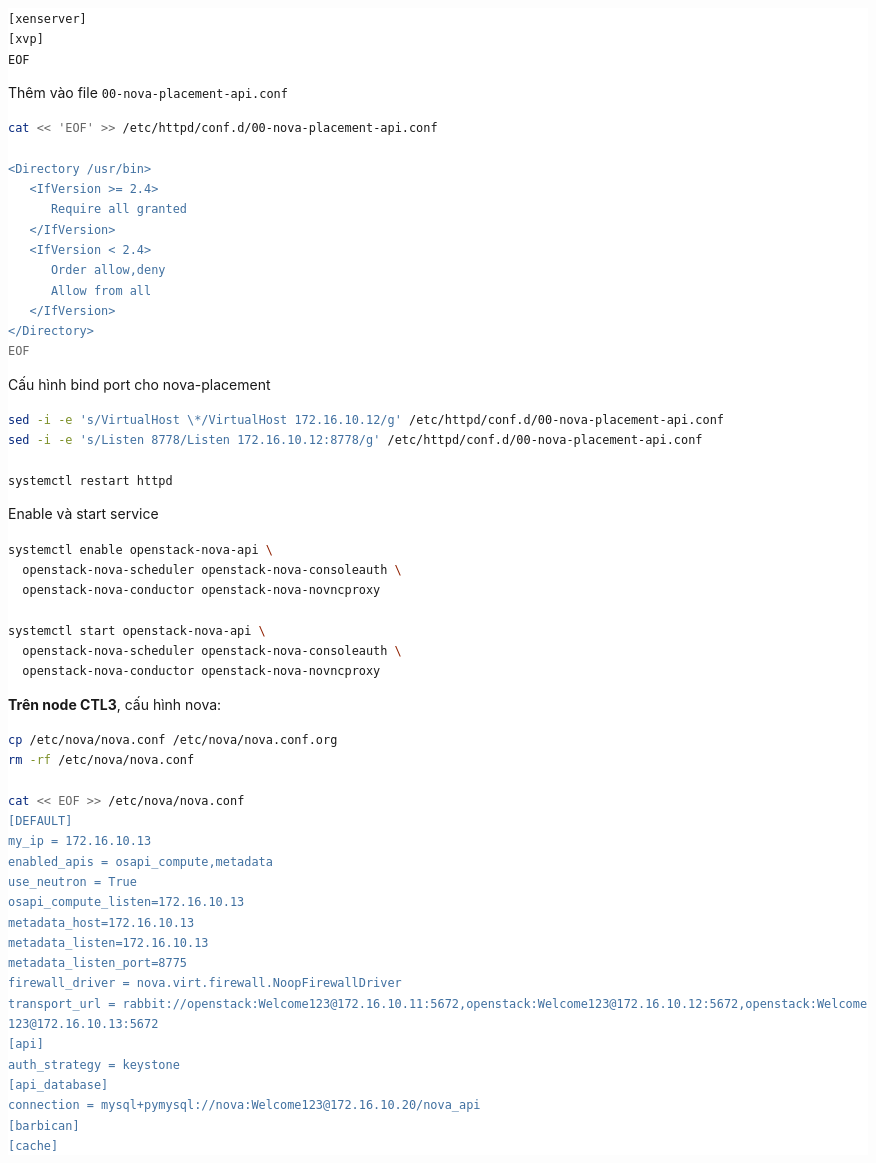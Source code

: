 ```sh
[xenserver]
[xvp]
EOF
```

Thêm vào file ```00-nova-placement-api.conf```

```sh
cat << 'EOF' >> /etc/httpd/conf.d/00-nova-placement-api.conf

<Directory /usr/bin>
   <IfVersion >= 2.4>
      Require all granted
   </IfVersion>
   <IfVersion < 2.4>
      Order allow,deny
      Allow from all
   </IfVersion>
</Directory>
EOF
```

Cấu hình bind port cho nova-placement

```sh
sed -i -e 's/VirtualHost \*/VirtualHost 172.16.10.12/g' /etc/httpd/conf.d/00-nova-placement-api.conf
sed -i -e 's/Listen 8778/Listen 172.16.10.12:8778/g' /etc/httpd/conf.d/00-nova-placement-api.conf

systemctl restart httpd
```

Enable và start service

```sh
systemctl enable openstack-nova-api \
  openstack-nova-scheduler openstack-nova-consoleauth \
  openstack-nova-conductor openstack-nova-novncproxy

systemctl start openstack-nova-api \
  openstack-nova-scheduler openstack-nova-consoleauth \
  openstack-nova-conductor openstack-nova-novncproxy
```

**Trên node CTL3**, cấu hình nova:

```sh
cp /etc/nova/nova.conf /etc/nova/nova.conf.org 
rm -rf /etc/nova/nova.conf

cat << EOF >> /etc/nova/nova.conf
[DEFAULT]
my_ip = 172.16.10.13
enabled_apis = osapi_compute,metadata
use_neutron = True
osapi_compute_listen=172.16.10.13
metadata_host=172.16.10.13
metadata_listen=172.16.10.13
metadata_listen_port=8775
firewall_driver = nova.virt.firewall.NoopFirewallDriver
transport_url = rabbit://openstack:Welcome123@172.16.10.11:5672,openstack:Welcome123@172.16.10.12:5672,openstack:Welcome123@172.16.10.13:5672
[api]
auth_strategy = keystone
[api_database]
connection = mysql+pymysql://nova:Welcome123@172.16.10.20/nova_api
[barbican]
[cache]
```